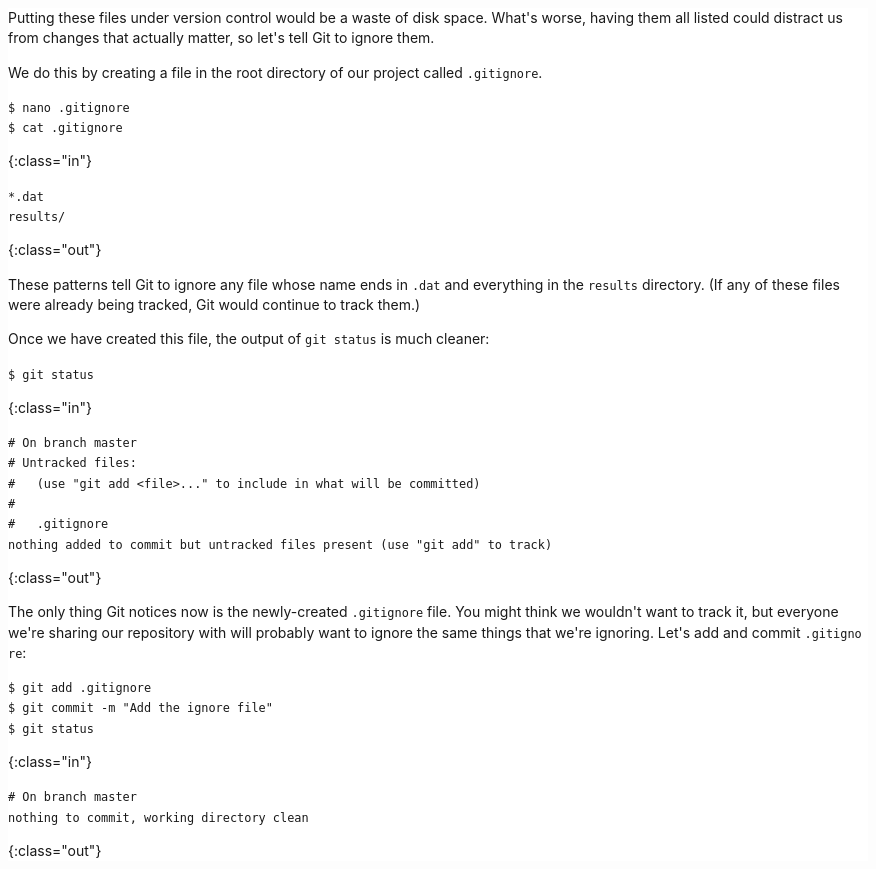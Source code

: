 Putting these files under version control would be a waste of disk space.
What's worse,
having them all listed could distract us from changes that actually matter,
so let's tell Git to ignore them.

We do this by creating a file in the root directory of our project called `.gitignore`.

~~~
$ nano .gitignore
$ cat .gitignore
~~~
{:class="in"}
~~~
*.dat
results/
~~~
{:class="out"}

These patterns tell Git to ignore any file whose name ends in `.dat`
and everything in the `results` directory.
(If any of these files were already being tracked,
Git would continue to track them.)

Once we have created this file,
the output of `git status` is much cleaner:

~~~
$ git status
~~~
{:class="in"}
~~~
# On branch master
# Untracked files:
#   (use "git add <file>..." to include in what will be committed)
#
#	.gitignore
nothing added to commit but untracked files present (use "git add" to track)
~~~
{:class="out"}

The only thing Git notices now is the newly-created `.gitignore` file.
You might think we wouldn't want to track it,
but everyone we're sharing our repository with will probably want to ignore
the same things that we're ignoring.
Let's add and commit `.gitignore`:

~~~
$ git add .gitignore
$ git commit -m "Add the ignore file"
$ git status
~~~
{:class="in"}
~~~
# On branch master
nothing to commit, working directory clean
~~~
{:class="out"}
